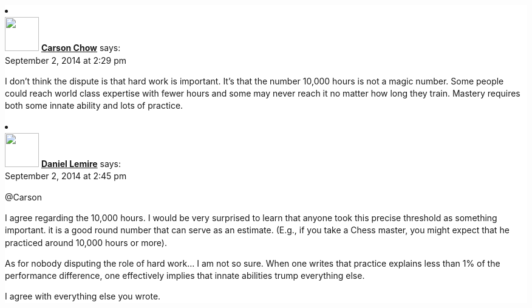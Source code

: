 <li id="comment-134545" class="comment even thread-even depth-1">
<div class="comment-author vcard">
<img alt src="https://secure.gravatar.com/avatar/18ed5536d4d28a29f6554fc0dd9d55d8?s=56&#038;d=mm&#038;r=g" srcset="https://secure.gravatar.com/avatar/18ed5536d4d28a29f6554fc0dd9d55d8?s=112&#038;d=mm&#038;r=g 2x" class="avatar avatar-56 photo" height="56" width="56" loading="lazy" decoding="async" /> <b class="fn"><a href="https://sciencehouse.wordpress.com/" class="url" rel="ugc external nofollow">Carson Chow</a></b> <span class="says">says:</span> </div>
<div class="comment-metadata"><time datetime="2014-09-02T14:29:38+00:00">September 2, 2014 at 2:29 pm</time></a> </div>
<div class="comment-content">
<p>I don&rsquo;t think the dispute is that hard work is important. It&rsquo;s that the number 10,000 hours is not a magic number. Some people could reach world class expertise with fewer hours and some may never reach it no matter how long they train. Mastery requires both some innate ability and lots of practice.</p>
</div>
</li>
<li id="comment-134549" class="comment byuser comment-author-lemire bypostauthor odd alt thread-odd thread-alt depth-1">
<div class="comment-author vcard">
<img alt src="https://secure.gravatar.com/avatar/2ca999bef9535950f5b84281a4dab006?s=56&#038;d=mm&#038;r=g" srcset="https://secure.gravatar.com/avatar/2ca999bef9535950f5b84281a4dab006?s=112&#038;d=mm&#038;r=g 2x" class="avatar avatar-56 photo" height="56" width="56" loading="lazy" decoding="async" /> <b class="fn"><a href="https://lemire.me/en/" class="url" rel="ugc">Daniel Lemire</a></b> <span class="says">says:</span> </div>
<div class="comment-metadata"><time datetime="2014-09-02T14:45:12+00:00">September 2, 2014 at 2:45 pm</time></a> </div>
<div class="comment-content">
<p>@Carson</p>
<p>I agree regarding the 10,000 hours. I would be very surprised to learn that anyone took this precise threshold as something important. it is a good round number that can serve as an estimate. (E.g., if you take a Chess master, you might expect that he practiced around 10,000 hours or more).</p>
<p>As for nobody disputing the role of hard work&#8230; I am not so sure. When one writes that practice explains less than 1% of the performance difference, one effectively implies that innate abilities trump everything else.</p>
<p>I agree with everything else you wrote.</p>
</div>
</li>
</ol>
